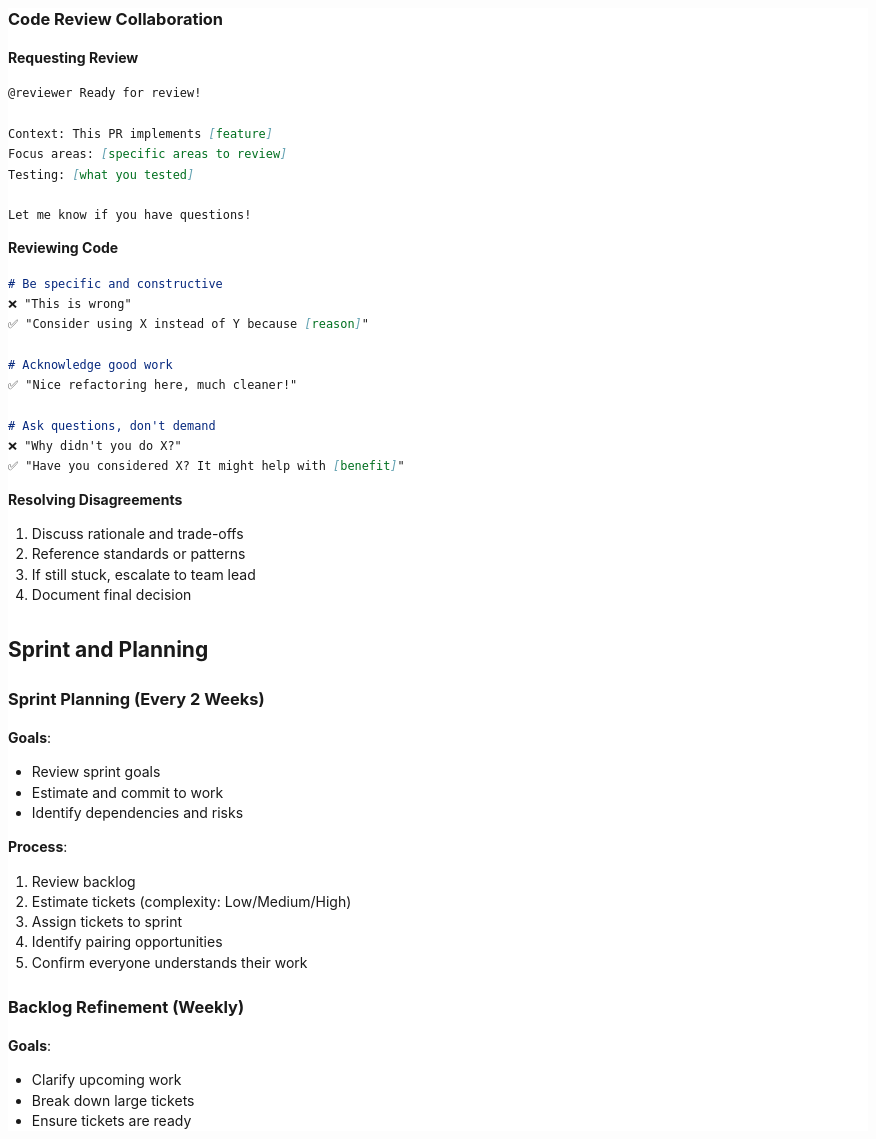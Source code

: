 ### Code Review Collaboration

**Requesting Review**
```markdown
@reviewer Ready for review!

Context: This PR implements [feature]
Focus areas: [specific areas to review]
Testing: [what you tested]

Let me know if you have questions!
```

**Reviewing Code**
```markdown
# Be specific and constructive
❌ "This is wrong"
✅ "Consider using X instead of Y because [reason]"

# Acknowledge good work
✅ "Nice refactoring here, much cleaner!"

# Ask questions, don't demand
❌ "Why didn't you do X?"
✅ "Have you considered X? It might help with [benefit]"
```

**Resolving Disagreements**
1. Discuss rationale and trade-offs
2. Reference standards or patterns
3. If still stuck, escalate to team lead
4. Document final decision

## Sprint and Planning

### Sprint Planning (Every 2 Weeks)

**Goals**:
- Review sprint goals
- Estimate and commit to work
- Identify dependencies and risks

**Process**:
1. Review backlog
2. Estimate tickets (complexity: Low/Medium/High)
3. Assign tickets to sprint
4. Identify pairing opportunities
5. Confirm everyone understands their work

### Backlog Refinement (Weekly)

**Goals**:
- Clarify upcoming work
- Break down large tickets
- Ensure tickets are ready

